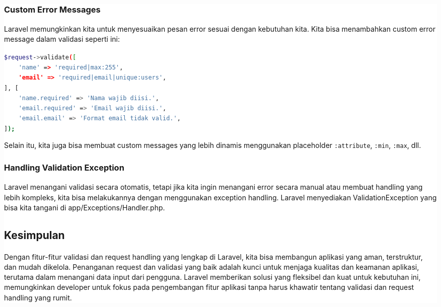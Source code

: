 ### Custom Error Messages

Laravel memungkinkan kita untuk menyesuaikan pesan error sesuai dengan kebutuhan kita. Kita bisa menambahkan custom error message dalam validasi seperti ini:

```bash
$request->validate([
    'name' => 'required|max:255',
    'email' => 'required|email|unique:users',
], [
    'name.required' => 'Nama wajib diisi.',
    'email.required' => 'Email wajib diisi.',
    'email.email' => 'Format email tidak valid.',
]);
```
Selain itu, kita juga bisa membuat custom messages yang lebih dinamis menggunakan placeholder ``:attribute``, ``:min``, ``:max``, dll.

### Handling Validation Exception
Laravel menangani validasi secara otomatis, tetapi jika kita ingin menangani error secara manual atau membuat handling yang lebih kompleks, kita bisa melakukannya dengan menggunakan exception handling. Laravel menyediakan ValidationException yang bisa kita tangani di app/Exceptions/Handler.php.

## Kesimpulan
Dengan fitur-fitur validasi dan request handling yang lengkap di Laravel, kita bisa membangun aplikasi yang aman, terstruktur, dan mudah dikelola. Penanganan request dan validasi yang baik adalah kunci untuk menjaga kualitas dan keamanan aplikasi, terutama dalam menangani data input dari pengguna. Laravel memberikan solusi yang fleksibel dan kuat untuk kebutuhan ini, memungkinkan developer untuk fokus pada pengembangan fitur aplikasi tanpa harus khawatir tentang validasi dan request handling yang rumit.

